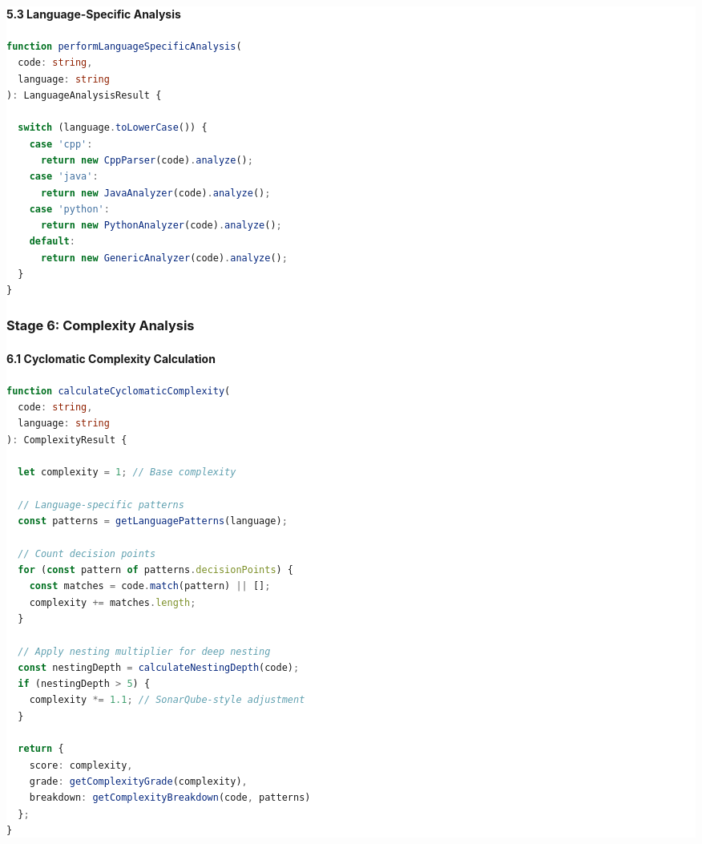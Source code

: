
#### 5.3 Language-Specific Analysis
```typescript
function performLanguageSpecificAnalysis(
  code: string, 
  language: string
): LanguageAnalysisResult {
  
  switch (language.toLowerCase()) {
    case 'cpp':
      return new CppParser(code).analyze();
    case 'java':
      return new JavaAnalyzer(code).analyze();
    case 'python':
      return new PythonAnalyzer(code).analyze();
    default:
      return new GenericAnalyzer(code).analyze();
  }
}
```

### Stage 6: Complexity Analysis

#### 6.1 Cyclomatic Complexity Calculation
```typescript
function calculateCyclomaticComplexity(
  code: string, 
  language: string
): ComplexityResult {
  
  let complexity = 1; // Base complexity
  
  // Language-specific patterns
  const patterns = getLanguagePatterns(language);
  
  // Count decision points
  for (const pattern of patterns.decisionPoints) {
    const matches = code.match(pattern) || [];
    complexity += matches.length;
  }
  
  // Apply nesting multiplier for deep nesting
  const nestingDepth = calculateNestingDepth(code);
  if (nestingDepth > 5) {
    complexity *= 1.1; // SonarQube-style adjustment
  }
  
  return {
    score: complexity,
    grade: getComplexityGrade(complexity),
    breakdown: getComplexityBreakdown(code, patterns)
  };
}
```
